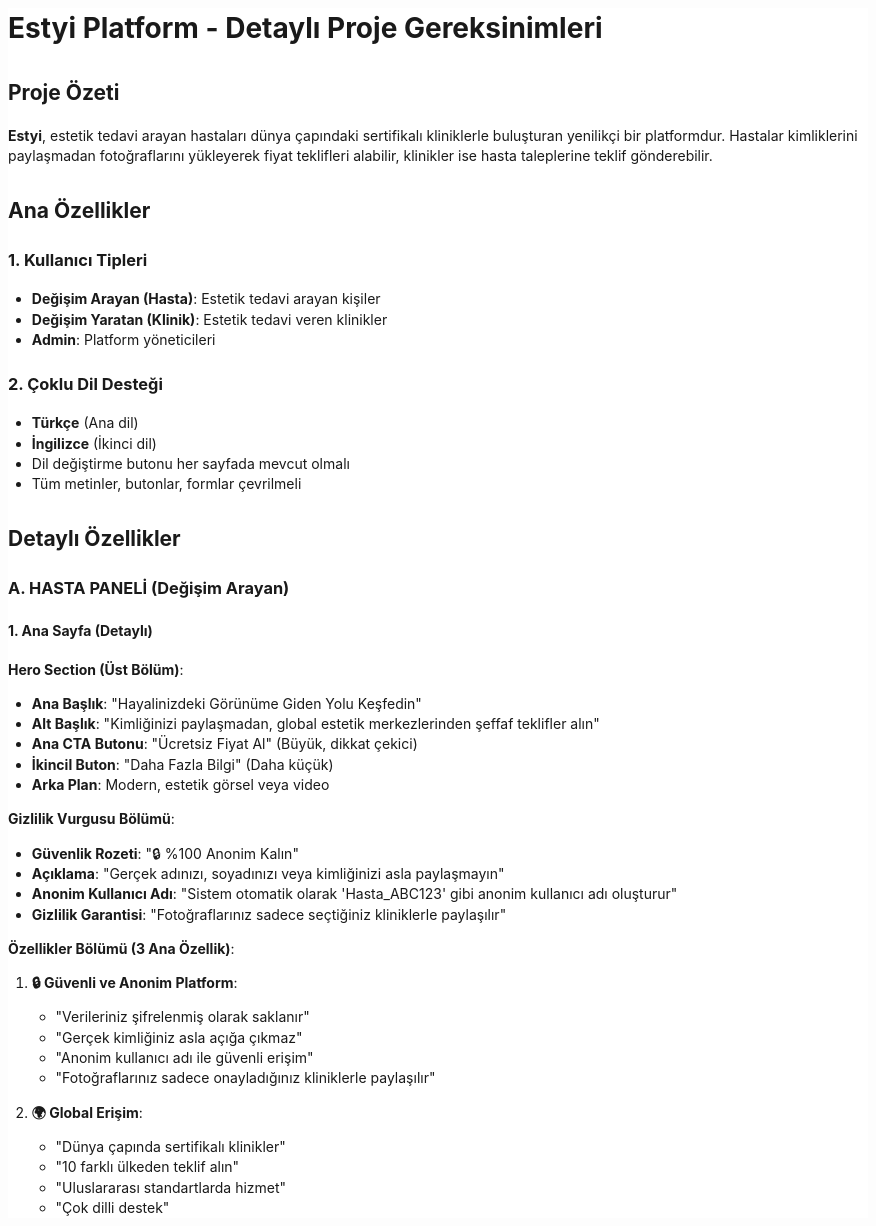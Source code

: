 # Estyi Platform - Detaylı Proje Gereksinimleri

## Proje Özeti
**Estyi**, estetik tedavi arayan hastaları dünya çapındaki sertifikalı kliniklerle buluşturan yenilikçi bir platformdur. Hastalar kimliklerini paylaşmadan fotoğraflarını yükleyerek fiyat teklifleri alabilir, klinikler ise hasta taleplerine teklif gönderebilir.

## Ana Özellikler

### 1. Kullanıcı Tipleri
- **Değişim Arayan (Hasta)**: Estetik tedavi arayan kişiler
- **Değişim Yaratan (Klinik)**: Estetik tedavi veren klinikler
- **Admin**: Platform yöneticileri

### 2. Çoklu Dil Desteği
- **Türkçe** (Ana dil)
- **İngilizce** (İkinci dil)
- Dil değiştirme butonu her sayfada mevcut olmalı
- Tüm metinler, butonlar, formlar çevrilmeli

## Detaylı Özellikler

### A. HASTA PANELİ (Değişim Arayan)

#### 1. Ana Sayfa (Detaylı)

**Hero Section (Üst Bölüm)**:
- **Ana Başlık**: "Hayalinizdeki Görünüme Giden Yolu Keşfedin"
- **Alt Başlık**: "Kimliğinizi paylaşmadan, global estetik merkezlerinden şeffaf teklifler alın"
- **Ana CTA Butonu**: "Ücretsiz Fiyat Al" (Büyük, dikkat çekici)
- **İkincil Buton**: "Daha Fazla Bilgi" (Daha küçük)
- **Arka Plan**: Modern, estetik görsel veya video

**Gizlilik Vurgusu Bölümü**:
- **Güvenlik Rozeti**: "🔒 %100 Anonim Kalın"
- **Açıklama**: "Gerçek adınızı, soyadınızı veya kimliğinizi asla paylaşmayın"
- **Anonim Kullanıcı Adı**: "Sistem otomatik olarak 'Hasta_ABC123' gibi anonim kullanıcı adı oluşturur"
- **Gizlilik Garantisi**: "Fotoğraflarınız sadece seçtiğiniz kliniklerle paylaşılır"

**Özellikler Bölümü (3 Ana Özellik)**:

1. **🔒 Güvenli ve Anonim Platform**:
   - "Verileriniz şifrelenmiş olarak saklanır"
   - "Gerçek kimliğiniz asla açığa çıkmaz"
   - "Anonim kullanıcı adı ile güvenli erişim"
   - "Fotoğraflarınız sadece onayladığınız kliniklerle paylaşılır"

2. **🌍 Global Erişim**:
   - "Dünya çapında sertifikalı klinikler"
   - "10 farklı ülkeden teklif alın"
   - "Uluslararası standartlarda hizmet"
   - "Çok dilli destek"
